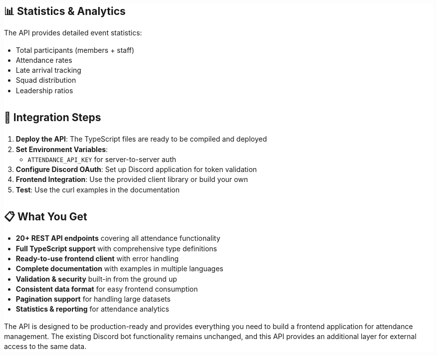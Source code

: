 ## 📊 Statistics & Analytics

The API provides detailed event statistics:
- Total participants (members + staff)
- Attendance rates
- Late arrival tracking
- Squad distribution
- Leadership ratios

## 🔄 Integration Steps

1. **Deploy the API**: The TypeScript files are ready to be compiled and deployed
2. **Set Environment Variables**: 
   - `ATTENDANCE_API_KEY` for server-to-server auth
3. **Configure Discord OAuth**: Set up Discord application for token validation
4. **Frontend Integration**: Use the provided client library or build your own
5. **Test**: Use the curl examples in the documentation

## 📋 What You Get

- **20+ REST API endpoints** covering all attendance functionality
- **Full TypeScript support** with comprehensive type definitions  
- **Ready-to-use frontend client** with error handling
- **Complete documentation** with examples in multiple languages
- **Validation & security** built-in from the ground up
- **Consistent data format** for easy frontend consumption
- **Pagination support** for handling large datasets
- **Statistics & reporting** for attendance analytics

The API is designed to be production-ready and provides everything you need to build a frontend application for attendance management. The existing Discord bot functionality remains unchanged, and this API provides an additional layer for external access to the same data.
